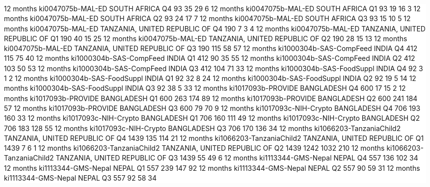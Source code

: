 12 months   ki0047075b-MAL-ED          SOUTH AFRICA                   Q4       93      35      29      6
12 months   ki0047075b-MAL-ED          SOUTH AFRICA                   Q1       93      19      16      3
12 months   ki0047075b-MAL-ED          SOUTH AFRICA                   Q2       93      24      17      7
12 months   ki0047075b-MAL-ED          SOUTH AFRICA                   Q3       93      15      10      5
12 months   ki0047075b-MAL-ED          TANZANIA, UNITED REPUBLIC OF   Q4      190       7       3      4
12 months   ki0047075b-MAL-ED          TANZANIA, UNITED REPUBLIC OF   Q1      190      40      15     25
12 months   ki0047075b-MAL-ED          TANZANIA, UNITED REPUBLIC OF   Q2      190      28      15     13
12 months   ki0047075b-MAL-ED          TANZANIA, UNITED REPUBLIC OF   Q3      190     115      58     57
12 months   ki1000304b-SAS-CompFeed    INDIA                          Q4      412     115      75     40
12 months   ki1000304b-SAS-CompFeed    INDIA                          Q1      412      90      35     55
12 months   ki1000304b-SAS-CompFeed    INDIA                          Q2      412     103      50     53
12 months   ki1000304b-SAS-CompFeed    INDIA                          Q3      412     104      71     33
12 months   ki1000304b-SAS-FoodSuppl   INDIA                          Q4       92       3       1      2
12 months   ki1000304b-SAS-FoodSuppl   INDIA                          Q1       92      32       8     24
12 months   ki1000304b-SAS-FoodSuppl   INDIA                          Q2       92      19       5     14
12 months   ki1000304b-SAS-FoodSuppl   INDIA                          Q3       92      38       5     33
12 months   ki1017093b-PROVIDE         BANGLADESH                     Q4      600      17      15      2
12 months   ki1017093b-PROVIDE         BANGLADESH                     Q1      600     263     174     89
12 months   ki1017093b-PROVIDE         BANGLADESH                     Q2      600     241     184     57
12 months   ki1017093b-PROVIDE         BANGLADESH                     Q3      600      79      70      9
12 months   ki1017093c-NIH-Crypto      BANGLADESH                     Q4      706     193     160     33
12 months   ki1017093c-NIH-Crypto      BANGLADESH                     Q1      706     160     111     49
12 months   ki1017093c-NIH-Crypto      BANGLADESH                     Q2      706     183     128     55
12 months   ki1017093c-NIH-Crypto      BANGLADESH                     Q3      706     170     136     34
12 months   ki1066203-TanzaniaChild2   TANZANIA, UNITED REPUBLIC OF   Q4     1439     135     114     21
12 months   ki1066203-TanzaniaChild2   TANZANIA, UNITED REPUBLIC OF   Q1     1439       7       6      1
12 months   ki1066203-TanzaniaChild2   TANZANIA, UNITED REPUBLIC OF   Q2     1439    1242    1032    210
12 months   ki1066203-TanzaniaChild2   TANZANIA, UNITED REPUBLIC OF   Q3     1439      55      49      6
12 months   ki1113344-GMS-Nepal        NEPAL                          Q4      557     136     102     34
12 months   ki1113344-GMS-Nepal        NEPAL                          Q1      557     239     147     92
12 months   ki1113344-GMS-Nepal        NEPAL                          Q2      557      90      59     31
12 months   ki1113344-GMS-Nepal        NEPAL                          Q3      557      92      58     34